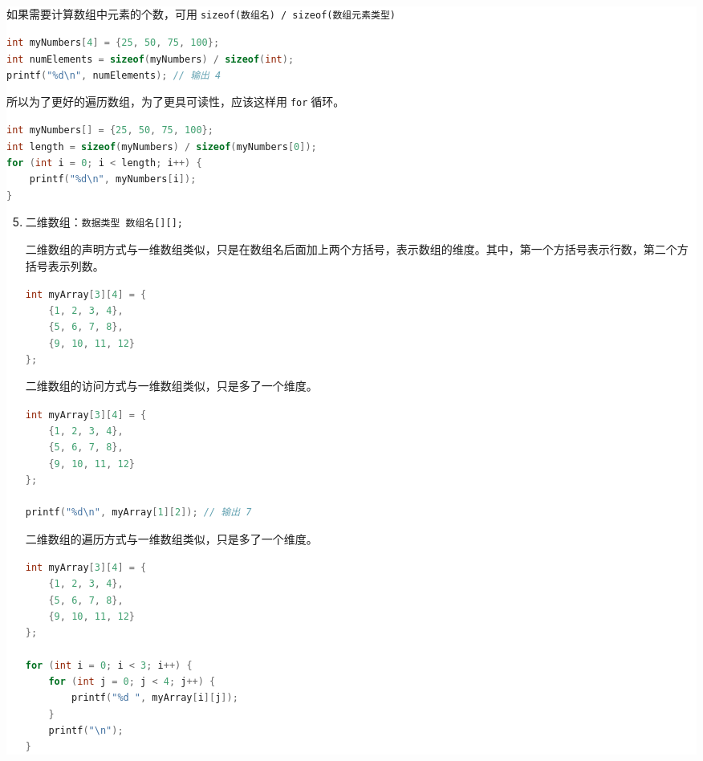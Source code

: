    如果需要计算数组中元素的个数，可用 `sizeof(数组名) / sizeof(数组元素类型)`

   ```c
   int myNumbers[4] = {25, 50, 75, 100};
   int numElements = sizeof(myNumbers) / sizeof(int);
   printf("%d\n", numElements); // 输出 4
   ```

   所以为了更好的遍历数组，为了更具可读性，应该这样用 `for` 循环。

   ```c
   int myNumbers[] = {25, 50, 75, 100};
   int length = sizeof(myNumbers) / sizeof(myNumbers[0]);
   for (int i = 0; i < length; i++) {
       printf("%d\n", myNumbers[i]);
   }
   ```

5. 二维数组：`数据类型 数组名[][];`

   二维数组的声明方式与一维数组类似，只是在数组名后面加上两个方括号，表示数组的维度。其中，第一个方括号表示行数，第二个方括号表示列数。

   ```c
   int myArray[3][4] = {
       {1, 2, 3, 4},
       {5, 6, 7, 8},
       {9, 10, 11, 12}
   };
   ```

   二维数组的访问方式与一维数组类似，只是多了一个维度。

   ```c
   int myArray[3][4] = {
       {1, 2, 3, 4},
       {5, 6, 7, 8},
       {9, 10, 11, 12}
   };

   printf("%d\n", myArray[1][2]); // 输出 7
   ```

   二维数组的遍历方式与一维数组类似，只是多了一个维度。

   ```c
   int myArray[3][4] = {
       {1, 2, 3, 4},
       {5, 6, 7, 8},
       {9, 10, 11, 12}
   };

   for (int i = 0; i < 3; i++) {
       for (int j = 0; j < 4; j++) {
           printf("%d ", myArray[i][j]);
       }
       printf("\n");
   }
   ```
